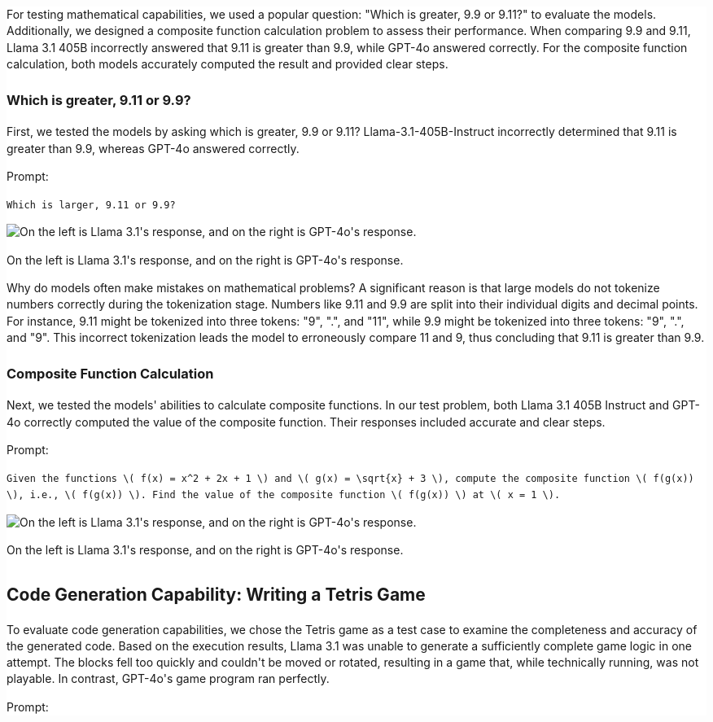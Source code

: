 For testing mathematical capabilities, we used a popular question: "Which is greater, 9.9 or 9.11?" to evaluate the models. Additionally, we designed a composite function calculation problem to assess their performance. When comparing 9.9 and 9.11, Llama 3.1 405B incorrectly answered that 9.11 is greater than 9.9, while GPT-4o answered correctly. For the composite function calculation, both models accurately computed the result and provided clear steps.

### Which is greater, 9.11 or 9.9?

First, we tested the models by asking which is greater, 9.9 or 9.11? Llama-3.1-405B-Instruct incorrectly determined that 9.11 is greater than 9.9, whereas GPT-4o answered correctly.

Prompt:

```
Which is larger, 9.11 or 9.9?
```

![On the left is Llama 3.1's response, and on the right is GPT-4o's response.](https://cdn.jsdelivr.net/gh/data-community-of-practice/AI-Graph-Obsidian@main/img/202408090224415.png)

On the left is Llama 3.1's response, and on the right is GPT-4o's response.

Why do models often make mistakes on mathematical problems? A significant reason is that large models do not tokenize numbers correctly during the tokenization stage. Numbers like 9.11 and 9.9 are split into their individual digits and decimal points. For instance, 9.11 might be tokenized into three tokens: "9", ".", and "11", while 9.9 might be tokenized into three tokens: "9", ".", and "9". This incorrect tokenization leads the model to erroneously compare 11 and 9, thus concluding that 9.11 is greater than 9.9.

### Composite Function Calculation

Next, we tested the models' abilities to calculate composite functions. In our test problem, both Llama 3.1 405B Instruct and GPT-4o correctly computed the value of the composite function. Their responses included accurate and clear steps.

Prompt:

```
Given the functions \( f(x) = x^2 + 2x + 1 \) and \( g(x) = \sqrt{x} + 3 \), compute the composite function \( f(g(x)) \), i.e., \( f(g(x)) \). Find the value of the composite function \( f(g(x)) \) at \( x = 1 \).
```

![On the left is Llama 3.1's response, and on the right is GPT-4o's response.](https://cdn.jsdelivr.net/gh/data-community-of-practice/AI-Graph-Obsidian@main/img/202408090226921.png)

On the left is Llama 3.1's response, and on the right is GPT-4o's response.

## Code Generation Capability: Writing a Tetris Game

To evaluate code generation capabilities, we chose the Tetris game as a test case to examine the completeness and accuracy of the generated code. Based on the execution results, Llama 3.1 was unable to generate a sufficiently complete game logic in one attempt. The blocks fell too quickly and couldn't be moved or rotated, resulting in a game that, while technically running, was not playable. In contrast, GPT-4o's game program ran perfectly.

Prompt:
